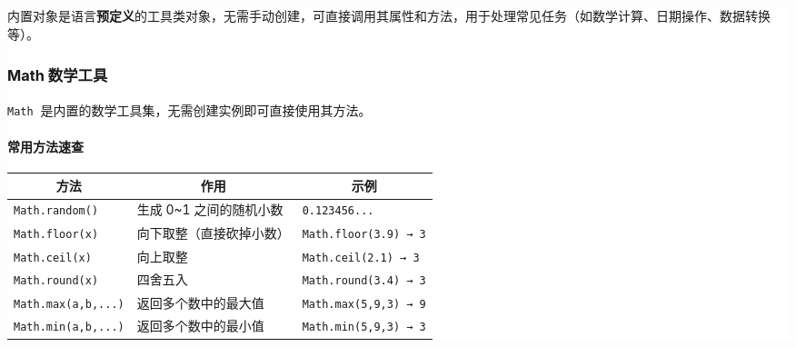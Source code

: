 内置对象是语言**预定义**的工具类对象，无需手动创建，可直接调用其属性和方法，用于处理常见任务（如数学计算、日期操作、数据转换等）。

### Math 数学工具

`Math`  是内置的数学工具集，无需创建实例即可直接使用其方法。

#### 常用方法速查

| 方法                | 作用                     | 示例                  |
| ------------------- | ------------------------ | --------------------- |
| `Math.random()`     | 生成 0~1 之间的随机小数  | `0.123456...`         |
| `Math.floor(x)`     | 向下取整（直接砍掉小数） | `Math.floor(3.9) → 3` |
| `Math.ceil(x)`      | 向上取整                 | `Math.ceil(2.1) → 3`  |
| `Math.round(x)`     | 四舍五入                 | `Math.round(3.4) → 3` |
| `Math.max(a,b,...)` | 返回多个数中的最大值     | `Math.max(5,9,3) → 9` |
| `Math.min(a,b,...)` | 返回多个数中的最小值     | `Math.min(5,9,3) → 3` |
